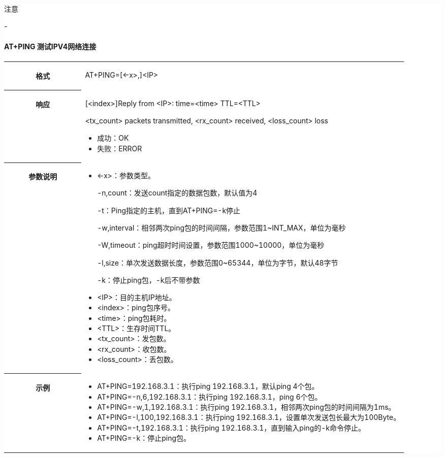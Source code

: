 <tr id="row275mcpsimp"><th class="firstcol" valign="top" width="18.98%" id="mcps1.1.3.5.1"><p id="p277mcpsimp"><a name="p277mcpsimp"></a><a name="p277mcpsimp"></a>注意</p>
</th>
<td class="cellrowborder" valign="top" width="81.02000000000001%" headers="mcps1.1.3.5.1 "><p id="p279mcpsimp"><a name="p279mcpsimp"></a><a name="p279mcpsimp"></a>-</p>
</td>
</tr>
</tbody>
</table>

#### AT+PING 测试IPV4网络连接<a name="ZH-CN_TOPIC_0000001712485584"></a>

<a name="table281mcpsimp"></a>
<table><tbody><tr id="row286mcpsimp"><th class="firstcol" valign="top" width="19.36%" id="mcps1.1.3.1.1"><p id="p288mcpsimp"><a name="p288mcpsimp"></a><a name="p288mcpsimp"></a>格式</p>
</th>
<td class="cellrowborder" valign="top" width="80.64%" headers="mcps1.1.3.1.1 "><p id="p290mcpsimp"><a name="p290mcpsimp"></a><a name="p290mcpsimp"></a>AT+PING=[&lt;-x&gt;,]&lt;IP&gt;</p>
</td>
</tr>
<tr id="row291mcpsimp"><th class="firstcol" valign="top" width="19.36%" id="mcps1.1.3.2.1"><p id="p293mcpsimp"><a name="p293mcpsimp"></a><a name="p293mcpsimp"></a>响应</p>
</th>
<td class="cellrowborder" valign="top" width="80.64%" headers="mcps1.1.3.2.1 "><p id="p351mcpsimp"><a name="p351mcpsimp"></a><a name="p351mcpsimp"></a>[&lt;index&gt;]Reply from &lt;IP&gt;: time=&lt;time&gt; TTL=&lt;TTL&gt;</p>
<p id="p352mcpsimp"><a name="p352mcpsimp"></a><a name="p352mcpsimp"></a>&lt;tx_count&gt; packets transmitted, &lt;rx_count&gt; received, &lt;loss_count&gt; loss</p>
<a name="ul2488103861514"></a><a name="ul2488103861514"></a><ul id="ul2488103861514"><li>成功：OK</li><li>失败：ERROR</li></ul>
</td>
</tr>
<tr id="row301mcpsimp"><th class="firstcol" valign="top" width="19.36%" id="mcps1.1.3.3.1"><p id="p303mcpsimp"><a name="p303mcpsimp"></a><a name="p303mcpsimp"></a>参数说明</p>
</th>
<td class="cellrowborder" valign="top" width="80.64%" headers="mcps1.1.3.3.1 "><a name="ul1694443315177"></a><a name="ul1694443315177"></a><ul id="ul1694443315177"><li>&lt;-x&gt;：参数类型。<p id="p306mcpsimp"><a name="p306mcpsimp"></a><a name="p306mcpsimp"></a>-n,count：发送count指定的数据包数，默认值为4</p>
<p id="p307mcpsimp"><a name="p307mcpsimp"></a><a name="p307mcpsimp"></a>-t：Ping指定的主机，直到AT+PING=-k停止</p>
<p id="p308mcpsimp"><a name="p308mcpsimp"></a><a name="p308mcpsimp"></a>-w,interval：相邻两次ping包的时间间隔，参数范围1~INT_MAX，单位为毫秒</p>
<p id="p172414113118"><a name="p172414113118"></a><a name="p172414113118"></a>-W,timeout：ping超时时间设置，参数范围1000~10000，单位为毫秒</p>
<p id="p309mcpsimp"><a name="p309mcpsimp"></a><a name="p309mcpsimp"></a>-l,size：单次发送数据长度，参数范围0~65344，单位为字节，默认48字节</p>
<p id="p310mcpsimp"><a name="p310mcpsimp"></a><a name="p310mcpsimp"></a>-k：停止ping包，-k后不带参数</p>
</li><li>&lt;IP&gt;：目的主机IP地址。</li><li>&lt;index&gt;：ping包序号。</li><li>&lt;time&gt;：ping包耗时。</li><li>&lt;TTL&gt;：生存时间TTL。</li><li>&lt;tx_count&gt;：发包数。</li><li>&lt;rx_count&gt;：收包数。</li><li>&lt;loss_count&gt;：丢包数。</li></ul>
</td>
</tr>
<tr id="row319mcpsimp"><th class="firstcol" valign="top" width="19.36%" id="mcps1.1.3.4.1"><p id="p321mcpsimp"><a name="p321mcpsimp"></a><a name="p321mcpsimp"></a>示例</p>
</th>
<td class="cellrowborder" valign="top" width="80.64%" headers="mcps1.1.3.4.1 "><a name="ul1680115581719"></a><a name="ul1680115581719"></a><ul id="ul1680115581719"><li>AT+PING=192.168.3.1：执行ping 192.168.3.1，默认ping 4个包。</li><li>AT+PING=-n,6,192.168.3.1：执行ping 192.168.3.1，ping 6个包。</li><li>AT+PING=-w,1,192.168.3.1：执行ping 192.168.3.1，相邻两次ping包的时间间隔为1ms。</li><li>AT+PING=-l,100,192.168.3.1：执行ping 192.168.3.1，设置单次发送包长最大为100Byte。</li><li>AT+PING=-t,192.168.3.1：执行ping 192.168.3.1，直到输入ping的-k命令停止。</li><li>AT+PING=-k：停止ping包。</li></ul>
</td>
</tr>